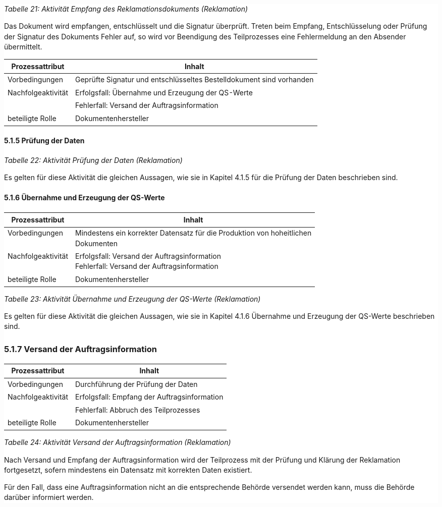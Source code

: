 *Tabelle 21: Aktivität Empfang des Reklamationsdokuments (Reklamation)*

Das Dokument wird empfangen, entschlüsselt und die Signatur überprüft. Treten beim Empfang, Entschlüsselung oder Prüfung der Signatur des Dokuments Fehler auf, so wird vor Beendigung des Teilprozesses eine Fehlermeldung an den Absender übermittelt.

| Prozessattribut    | Inhalt                                                               |
|--------------------|----------------------------------------------------------------------|
| Vorbedingungen     | Geprüfte Signatur und entschlüsseltes Bestelldokument sind vorhanden |
| Nachfolgeaktivität | Erfolgsfall: Übernahme und Erzeugung der QS-Werte                    |
|                    | Fehlerfall: Versand der Auftragsinformation                          |
| beteiligte Rolle   | Dokumentenhersteller                                                 |

#### **5.1.5 Prüfung der Daten**

*Tabelle 22: Aktivität Prüfung der Daten (Reklamation)*

Es gelten für diese Aktivität die gleichen Aussagen, wie sie in Kapitel 4.1.5 für die Prüfung der Daten beschrieben sind.

#### **5.1.6 Übernahme und Erzeugung der QS-Werte**

| Prozessattribut    | Inhalt                                                                                      |
|--------------------|---------------------------------------------------------------------------------------------|
| Vorbedingungen     | Mindestens ein korrekter Datensatz für die Produktion von hoheitlichen<br>Dokumenten        |
| Nachfolgeaktivität | Erfolgsfall: Versand der Auftragsinformation<br>Fehlerfall: Versand der Auftragsinformation |
| beteiligte Rolle   | Dokumentenhersteller                                                                        |

*Tabelle 23: Aktivität Übernahme und Erzeugung der QS-Werte (Reklamation)*

Es gelten für diese Aktivität die gleichen Aussagen, wie sie in Kapitel 4.1.6 Übernahme und Erzeugung der QS-Werte beschrieben sind.

### **5.1.7 Versand der Auftragsinformation**

| Prozessattribut    | Inhalt                                       |
|--------------------|----------------------------------------------|
| Vorbedingungen     | Durchführung der Prüfung der Daten           |
| Nachfolgeaktivität | Erfolgsfall: Empfang der Auftragsinformation |
|                    | Fehlerfall: Abbruch des Teilprozesses        |
| beteiligte Rolle   | Dokumentenhersteller                         |

*Tabelle 24: Aktivität Versand der Auftragsinformation (Reklamation)*

Nach Versand und Empfang der Auftragsinformation wird der Teilprozess mit der Prüfung und Klärung der Reklamation fortgesetzt, sofern mindestens ein Datensatz mit korrekten Daten existiert.

Für den Fall, dass eine Auftragsinformation nicht an die entsprechende Behörde versendet werden kann, muss die Behörde darüber informiert werden.
